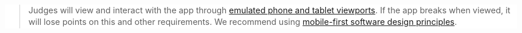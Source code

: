 > Judges will view and interact with the app through
> [emulated phone and tablet viewports](https://developers.google.com/web/tools/chrome-devtools/device-mode).
> If the app breaks when viewed, it will lose points on this and other
> requirements. We recommend using
> [mobile-first software design principles](https://designshack.net/articles/mobile/mobilefirst).
